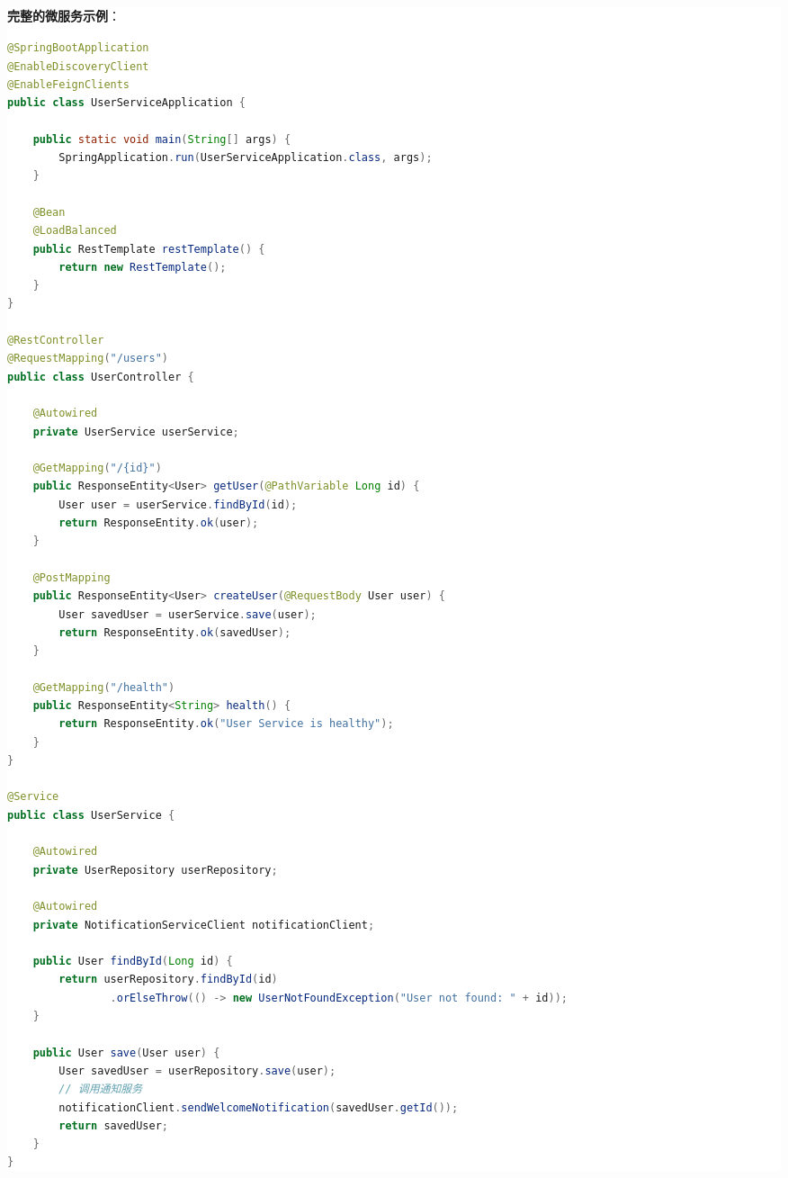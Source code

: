 **完整的微服务示例**：
```java
@SpringBootApplication
@EnableDiscoveryClient
@EnableFeignClients
public class UserServiceApplication {
    
    public static void main(String[] args) {
        SpringApplication.run(UserServiceApplication.class, args);
    }
    
    @Bean
    @LoadBalanced
    public RestTemplate restTemplate() {
        return new RestTemplate();
    }
}

@RestController
@RequestMapping("/users")
public class UserController {
    
    @Autowired
    private UserService userService;
    
    @GetMapping("/{id}")
    public ResponseEntity<User> getUser(@PathVariable Long id) {
        User user = userService.findById(id);
        return ResponseEntity.ok(user);
    }
    
    @PostMapping
    public ResponseEntity<User> createUser(@RequestBody User user) {
        User savedUser = userService.save(user);
        return ResponseEntity.ok(savedUser);
    }
    
    @GetMapping("/health")
    public ResponseEntity<String> health() {
        return ResponseEntity.ok("User Service is healthy");
    }
}

@Service
public class UserService {
    
    @Autowired
    private UserRepository userRepository;
    
    @Autowired
    private NotificationServiceClient notificationClient;
    
    public User findById(Long id) {
        return userRepository.findById(id)
                .orElseThrow(() -> new UserNotFoundException("User not found: " + id));
    }
    
    public User save(User user) {
        User savedUser = userRepository.save(user);
        // 调用通知服务
        notificationClient.sendWelcomeNotification(savedUser.getId());
        return savedUser;
    }
}
```